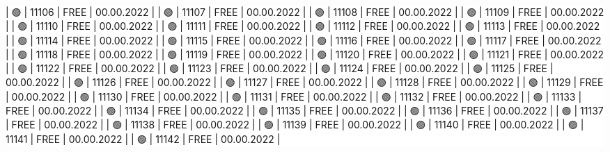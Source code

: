 | :green_circle: | 11106 | FREE | 00.00.2022 |
| :green_circle: | 11107 | FREE | 00.00.2022 |
| :green_circle: | 11108 | FREE | 00.00.2022 |
| :green_circle: | 11109 | FREE | 00.00.2022 |
| :green_circle: | 11110 | FREE | 00.00.2022 |
| :green_circle: | 11111 | FREE | 00.00.2022 |
| :green_circle: | 11112 | FREE | 00.00.2022 |
| :green_circle: | 11113 | FREE | 00.00.2022 |
| :green_circle: | 11114 | FREE | 00.00.2022 |
| :green_circle: | 11115 | FREE | 00.00.2022 |
| :green_circle: | 11116 | FREE | 00.00.2022 |
| :green_circle: | 11117 | FREE | 00.00.2022 |
| :green_circle: | 11118 | FREE | 00.00.2022 |
| :green_circle: | 11119 | FREE | 00.00.2022 |
| :green_circle: | 11120 | FREE | 00.00.2022 |
| :green_circle: | 11121 | FREE | 00.00.2022 |
| :green_circle: | 11122 | FREE | 00.00.2022 |
| :green_circle: | 11123 | FREE | 00.00.2022 |
| :green_circle: | 11124 | FREE | 00.00.2022 |
| :green_circle: | 11125 | FREE | 00.00.2022 |
| :green_circle: | 11126 | FREE | 00.00.2022 |
| :green_circle: | 11127 | FREE | 00.00.2022 |
| :green_circle: | 11128 | FREE | 00.00.2022 |
| :green_circle: | 11129 | FREE | 00.00.2022 |
| :green_circle: | 11130 | FREE | 00.00.2022 |
| :green_circle: | 11131 | FREE | 00.00.2022 |
| :green_circle: | 11132 | FREE | 00.00.2022 |
| :green_circle: | 11133 | FREE | 00.00.2022 |
| :green_circle: | 11134 | FREE | 00.00.2022 |
| :green_circle: | 11135 | FREE | 00.00.2022 |
| :green_circle: | 11136 | FREE | 00.00.2022 |
| :green_circle: | 11137 | FREE | 00.00.2022 |
| :green_circle: | 11138 | FREE | 00.00.2022 |
| :green_circle: | 11139 | FREE | 00.00.2022 |
| :green_circle: | 11140 | FREE | 00.00.2022 |
| :green_circle: | 11141 | FREE | 00.00.2022 |
| :green_circle: | 11142 | FREE | 00.00.2022 |